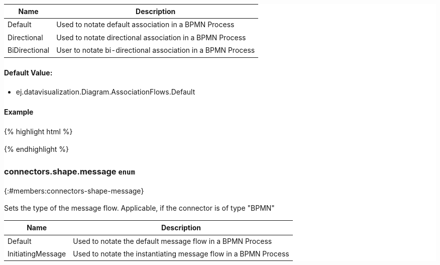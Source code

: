 <table class="props">
    <thead>
        <tr>
            <th>Name</th>
            <th>Description</th>
       </tr>
   </thead>
    <tbody>
        <tr>
            <td class="name">Default</td>
            <td class="description last">Used to notate default association in a BPMN Process</td>
       </tr>
        <tr>
            <td class="name">Directional</td>
            <td class="description last">Used to notate directional association in a BPMN Process</td>
       </tr>
        <tr>
            <td class="name">BiDirectional</td>
            <td class="description last">User to notate bi-directional association in a BPMN Process</td>
       </tr>
     </tbody>
</table>

#### Default Value:

* ej.datavisualization.Diagram.AssociationFlows.Default

#### Example

{% highlight html %}

<div id="diagramcontent"></div>
<script>        
var connector = [{ name: "connector1", sourcePoint: { x: 50, y: 300 }, targetPoint: { x: 200, y: 300 }, 
     segments: [{ type: "straight" }], shape: { type: "bpmn", flow: "association", association: "bidirectional" } }],

$("#diagramcontent").ejDiagram({connectors : connector});
</script>

{% endhighlight %}

### connectors.shape.message `enum`
{:#members:connectors-shape-message}

<ts name = "ej.datavisualization.Diagram.BPMNMessageFlows"/>

Sets the type of the message flow. Applicable, if the connector is of type "BPMN"

<table class="props">
    <thead>
        <tr>
            <th>Name</th>
            <th>Description</th>
       </tr>
   </thead>
    <tbody>
        <tr>
            <td class="name">Default</td>
            <td class="description last">Used to notate the default message flow in a BPMN Process</td>
       </tr>
        <tr>
            <td class="name">InitiatingMessage</td>
            <td class="description last">Used to notate the instantiating message flow in a BPMN Process</td>
       </tr>
        <tr>
